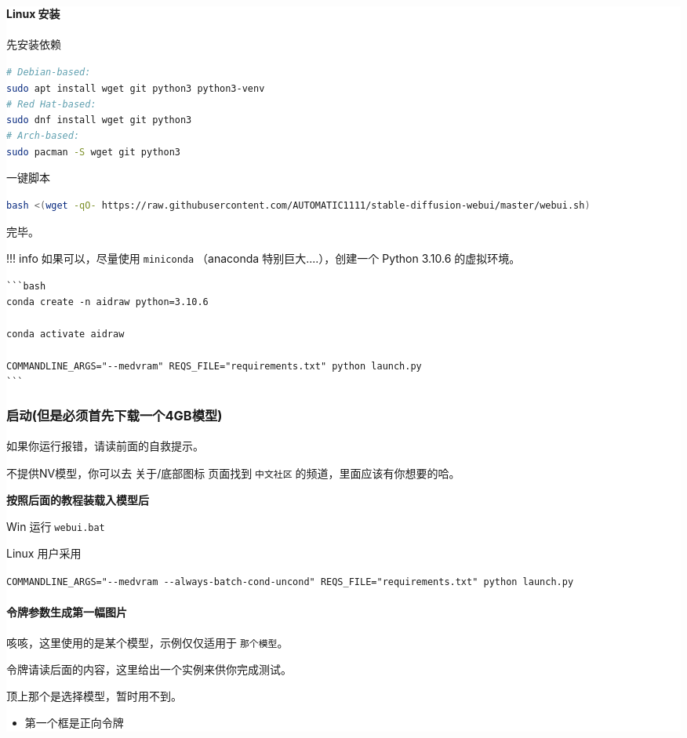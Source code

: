 
#### Linux 安装

先安装依赖
```bash
# Debian-based:
sudo apt install wget git python3 python3-venv
# Red Hat-based:
sudo dnf install wget git python3
# Arch-based:
sudo pacman -S wget git python3
```

一键脚本

```bash
bash <(wget -qO- https://raw.githubusercontent.com/AUTOMATIC1111/stable-diffusion-webui/master/webui.sh)
```

完毕。

!!! info
    如果可以，尽量使用 `miniconda` （anaconda 特别巨大....），创建一个 Python 3.10.6 的虚拟环境。
   
    ```bash
    conda create -n aidraw python=3.10.6

    conda activate aidraw

    COMMANDLINE_ARGS="--medvram" REQS_FILE="requirements.txt" python launch.py
    ```



### 启动(但是必须首先下载一个4GB模型)

如果你运行报错，请读前面的自救提示。

不提供NV模型，你可以去 关于/底部图标 页面找到 `中文社区` 的频道，里面应该有你想要的哈。


**按照后面的教程装载入模型后**

Win 运行 `webui.bat`

Linux 用户采用
```
COMMANDLINE_ARGS="--medvram --always-batch-cond-uncond" REQS_FILE="requirements.txt" python launch.py
```

#### 令牌参数生成第一幅图片

咳咳，这里使用的是某个模型，示例仅仅适用于 `那个模型`。

令牌请读后面的内容，这里给出一个实例来供你完成测试。

顶上那个是选择模型，暂时用不到。

- 第一个框是正向令牌
